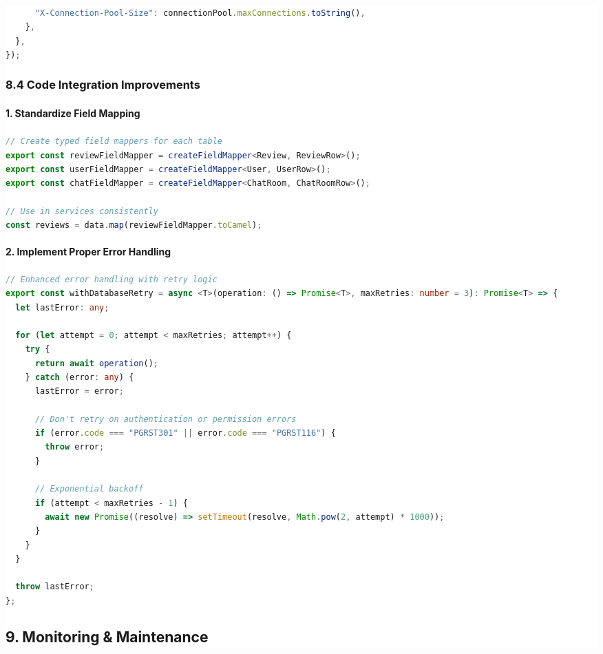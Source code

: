 ```typescript
      "X-Connection-Pool-Size": connectionPool.maxConnections.toString(),
    },
  },
});
```

### 8.4 Code Integration Improvements

#### 1. Standardize Field Mapping

```typescript
// Create typed field mappers for each table
export const reviewFieldMapper = createFieldMapper<Review, ReviewRow>();
export const userFieldMapper = createFieldMapper<User, UserRow>();
export const chatFieldMapper = createFieldMapper<ChatRoom, ChatRoomRow>();

// Use in services consistently
const reviews = data.map(reviewFieldMapper.toCamel);
```

#### 2. Implement Proper Error Handling

```typescript
// Enhanced error handling with retry logic
export const withDatabaseRetry = async <T>(operation: () => Promise<T>, maxRetries: number = 3): Promise<T> => {
  let lastError: any;

  for (let attempt = 0; attempt < maxRetries; attempt++) {
    try {
      return await operation();
    } catch (error: any) {
      lastError = error;

      // Don't retry on authentication or permission errors
      if (error.code === "PGRST301" || error.code === "PGRST116") {
        throw error;
      }

      // Exponential backoff
      if (attempt < maxRetries - 1) {
        await new Promise((resolve) => setTimeout(resolve, Math.pow(2, attempt) * 1000));
      }
    }
  }

  throw lastError;
};
```

## 9. Monitoring & Maintenance
